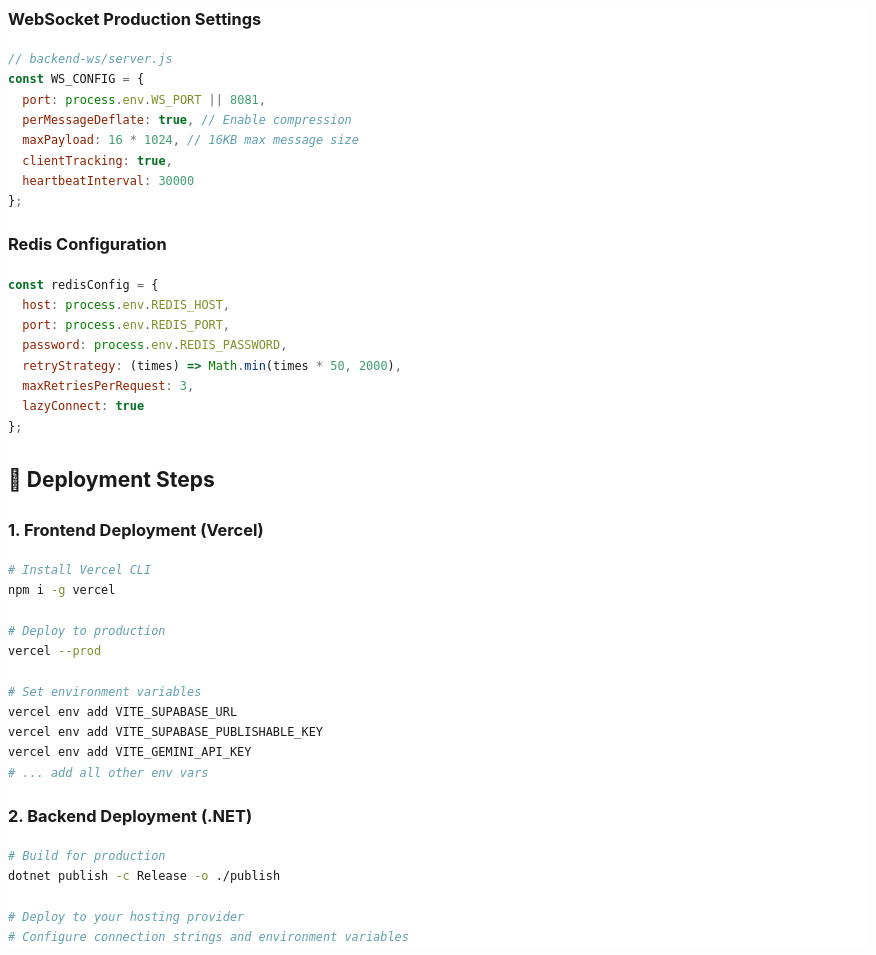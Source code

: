 ```typescript
```

### WebSocket Production Settings
```javascript
// backend-ws/server.js
const WS_CONFIG = {
  port: process.env.WS_PORT || 8081,
  perMessageDeflate: true, // Enable compression
  maxPayload: 16 * 1024, // 16KB max message size
  clientTracking: true,
  heartbeatInterval: 30000
};
```

### Redis Configuration
```javascript
const redisConfig = {
  host: process.env.REDIS_HOST,
  port: process.env.REDIS_PORT,
  password: process.env.REDIS_PASSWORD,
  retryStrategy: (times) => Math.min(times * 50, 2000),
  maxRetriesPerRequest: 3,
  lazyConnect: true
};
```

## 🚀 Deployment Steps

### 1. Frontend Deployment (Vercel)
```bash
# Install Vercel CLI
npm i -g vercel

# Deploy to production
vercel --prod

# Set environment variables
vercel env add VITE_SUPABASE_URL
vercel env add VITE_SUPABASE_PUBLISHABLE_KEY
vercel env add VITE_GEMINI_API_KEY
# ... add all other env vars
```

### 2. Backend Deployment (.NET)
```bash
# Build for production
dotnet publish -c Release -o ./publish

# Deploy to your hosting provider
# Configure connection strings and environment variables
```
